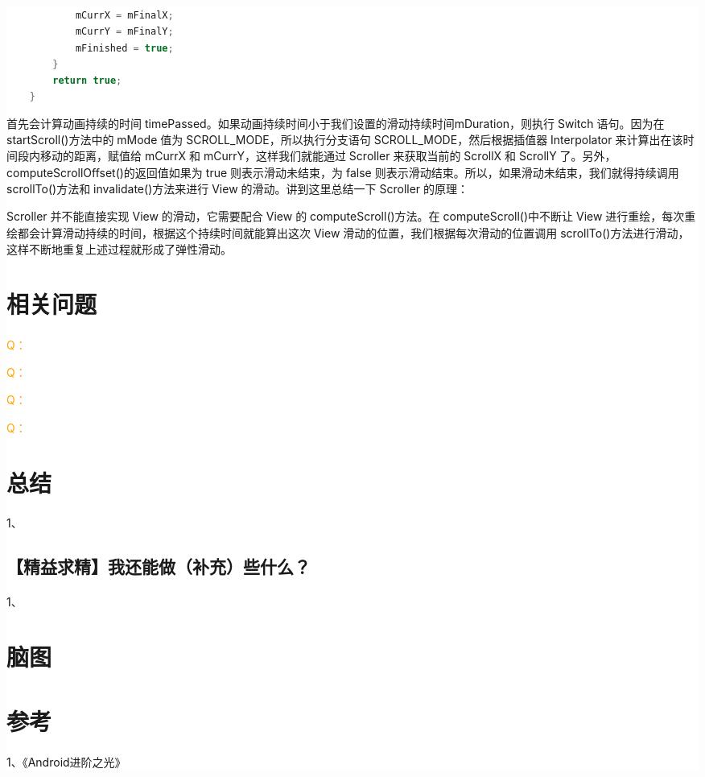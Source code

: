 ```java
            mCurrX = mFinalX;
            mCurrY = mFinalY;
            mFinished = true;
        }
        return true;
    }
```

首先会计算动画持续的时间 timePassed。如果动画持续时间小于我们设置的滑动持续时间mDuration，则执行 Switch 语句。因为在 startScroll()方法中的 mMode 值为 SCROLL_MODE，所以执行分支语句 SCROLL_MODE，然后根据插值器 Interpolator 来计算出在该时间段内移动的距离，赋值给 mCurrX 和 mCurrY，这样我们就能通过 Scroller 来获取当前的 ScrollX 和 ScrollY 了。另外，computeScrollOffset()的返回值如果为 true 则表示滑动未结束，为 false 则表示滑动结束。所以，如果滑动未结束，我们就得持续调用 scrollTo()方法和 invalidate()方法来进行 View 的滑动。讲到这里总结一下 Scroller 的原理：

Scroller 并不能直接实现 View 的滑动，它需要配合 View 的 computeScroll()方法。在 computeScroll()中不断让 View 进行重绘，每次重绘都会计算滑动持续的时间，根据这个持续时间就能算出这次 View 滑动的位置，我们根据每次滑动的位置调用 scrollTo()方法进行滑动，这样不断地重复上述过程就形成了弹性滑动。



# 相关问题

<font color='orange'>Q：</font>



<font color='orange'>Q：</font>



<font color='orange'>Q：</font>



<font color='orange'>Q：</font>



# 总结

1、

## 【精益求精】我还能做（补充）些什么？

1、



# 脑图



# 参考

1、《Android进阶之光》